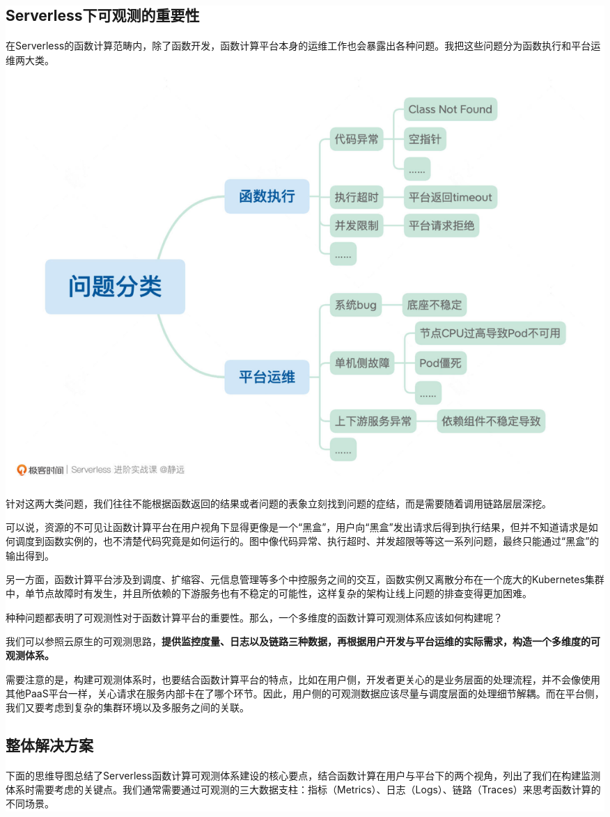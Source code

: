 <h2 id="serverless下可观测的重要性">Serverless下可观测的重要性</h2>

<p>在Serverless的函数计算范畴内，除了函数开发，函数计算平台本身的运维工作也会暴露出各种问题。我把这些问题分为函数执行和平台运维两大类。</p>

<p><img src="assets/36e68c82cd594ac0ac1ce04ebb8dad7b.jpg" alt="图片" /></p>

<p>针对这两大类问题，我们往往不能根据函数返回的结果或者问题的表象立刻找到问题的症结，而是需要随着调用链路层层深挖。</p>

<p>可以说，资源的不可见让函数计算平台在用户视角下显得更像是一个“黑盒”，用户向“黑盒”发出请求后得到执行结果，但并不知道请求是如何调度到函数实例的，也不清楚代码究竟是如何运行的。图中像代码异常、执行超时、并发超限等等这一系列问题，最终只能通过“黑盒”的输出得到。</p>

<p>另一方面，函数计算平台涉及到调度、扩缩容、元信息管理等多个中控服务之间的交互，函数实例又离散分布在一个庞大的Kubernetes集群中，单节点故障时有发生，并且所依赖的下游服务也有不稳定的可能性，这样复杂的架构让线上问题的排查变得更加困难。</p>

<p>种种问题都表明了可观测性对于函数计算平台的重要性。那么，一个多维度的函数计算可观测体系应该如何构建呢？</p>

<p>我们可以参照云原生的可观测思路，<strong>提供监控度量、日志以及链路三种数据，再根据用户开发与平台运维的实际需求，构造一个多维度的可观测体系。</strong></p>

<p>需要注意的是，构建可观测体系时，也要结合函数计算平台的特点，比如在用户侧，开发者更关心的是业务层面的处理流程，并不会像使用其他PaaS平台一样，关心请求在服务内部卡在了哪个环节。因此，用户侧的可观测数据应该尽量与调度层面的处理细节解耦。而在平台侧，我们又要考虑到复杂的集群环境以及多服务之间的关联。</p>

<h2 id="整体解决方案">整体解决方案</h2>

<p>下面的思维导图总结了Serverless函数计算可观测体系建设的核心要点，结合函数计算在用户与平台下的两个视角，列出了我们在构建监测体系时需要考虑的关键点。我们通常需要通过可观测的三大数据支柱：指标（Metrics）、日志（Logs）、链路（Traces）来思考函数计算的不同场景。</p>
